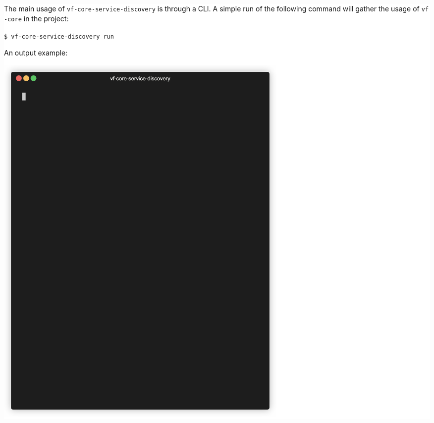 The main usage of `vf-core-service-discovery` is through a CLI.
A simple run of the following command will gather the usage of `vf-core` in the project:

```
$ vf-core-service-discovery run
```

An output example:

<img src="./media/vf-core-service-discovery-demo.gif" width="550" />
